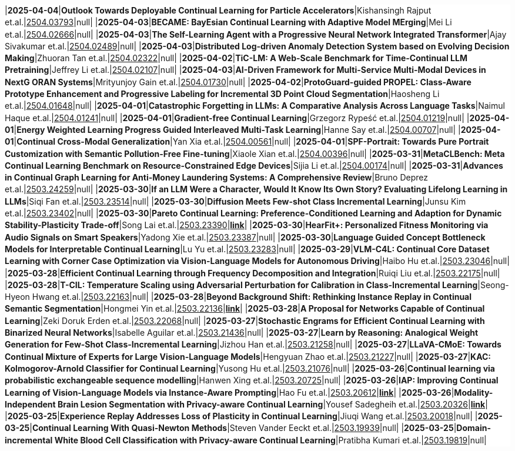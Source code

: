 |**2025-04-04**|**Outlook Towards Deployable Continual Learning for Particle Accelerators**|Kishansingh Rajput et.al.|[2504.03793](http://arxiv.org/abs/2504.03793)|null|
|**2025-04-03**|**BECAME: BayEsian Continual Learning with Adaptive Model MErging**|Mei Li et.al.|[2504.02666](http://arxiv.org/abs/2504.02666)|null|
|**2025-04-03**|**The Self-Learning Agent with a Progressive Neural Network Integrated Transformer**|Ajay Sivakumar et.al.|[2504.02489](http://arxiv.org/abs/2504.02489)|null|
|**2025-04-03**|**Distributed Log-driven Anomaly Detection System based on Evolving Decision Making**|Zhuoran Tan et.al.|[2504.02322](http://arxiv.org/abs/2504.02322)|null|
|**2025-04-02**|**TiC-LM: A Web-Scale Benchmark for Time-Continual LLM Pretraining**|Jeffrey Li et.al.|[2504.02107](http://arxiv.org/abs/2504.02107)|null|
|**2025-04-03**|**AI-Driven Framework for Multi-Service Multi-Modal Devices in NextG ORAN Systems**|Mrityunjoy Gain et.al.|[2504.01730](http://arxiv.org/abs/2504.01730)|null|
|**2025-04-02**|**ProtoGuard-guided PROPEL: Class-Aware Prototype Enhancement and Progressive Labeling for Incremental 3D Point Cloud Segmentation**|Haosheng Li et.al.|[2504.01648](http://arxiv.org/abs/2504.01648)|null|
|**2025-04-01**|**Catastrophic Forgetting in LLMs: A Comparative Analysis Across Language Tasks**|Naimul Haque et.al.|[2504.01241](http://arxiv.org/abs/2504.01241)|null|
|**2025-04-01**|**Gradient-free Continual Learning**|Grzegorz Rypeść et.al.|[2504.01219](http://arxiv.org/abs/2504.01219)|null|
|**2025-04-01**|**Energy Weighted Learning Progress Guided Interleaved Multi-Task Learning**|Hanne Say et.al.|[2504.00707](http://arxiv.org/abs/2504.00707)|null|
|**2025-04-01**|**Continual Cross-Modal Generalization**|Yan Xia et.al.|[2504.00561](http://arxiv.org/abs/2504.00561)|null|
|**2025-04-01**|**SPF-Portrait: Towards Pure Portrait Customization with Semantic Pollution-Free Fine-tuning**|Xiaole Xian et.al.|[2504.00396](http://arxiv.org/abs/2504.00396)|null|
|**2025-03-31**|**MetaCLBench: Meta Continual Learning Benchmark on Resource-Constrained Edge Devices**|Sijia Li et.al.|[2504.00174](http://arxiv.org/abs/2504.00174)|null|
|**2025-03-31**|**Advances in Continual Graph Learning for Anti-Money Laundering Systems: A Comprehensive Review**|Bruno Deprez et.al.|[2503.24259](http://arxiv.org/abs/2503.24259)|null|
|**2025-03-30**|**If an LLM Were a Character, Would It Know Its Own Story? Evaluating Lifelong Learning in LLMs**|Siqi Fan et.al.|[2503.23514](http://arxiv.org/abs/2503.23514)|null|
|**2025-03-30**|**Diffusion Meets Few-shot Class Incremental Learning**|Junsu Kim et.al.|[2503.23402](http://arxiv.org/abs/2503.23402)|null|
|**2025-03-30**|**Pareto Continual Learning: Preference-Conditioned Learning and Adaption for Dynamic Stability-Plasticity Trade-off**|Song Lai et.al.|[2503.23390](http://arxiv.org/abs/2503.23390)|**[link](https://github.com/laisong-22004009/paretocl)**|
|**2025-03-30**|**HearFit+: Personalized Fitness Monitoring via Audio Signals on Smart Speakers**|Yadong Xie et.al.|[2503.23387](http://arxiv.org/abs/2503.23387)|null|
|**2025-03-30**|**Language Guided Concept Bottleneck Models for Interpretable Continual Learning**|Lu Yu et.al.|[2503.23283](http://arxiv.org/abs/2503.23283)|null|
|**2025-03-29**|**VLM-C4L: Continual Core Dataset Learning with Corner Case Optimization via Vision-Language Models for Autonomous Driving**|Haibo Hu et.al.|[2503.23046](http://arxiv.org/abs/2503.23046)|null|
|**2025-03-28**|**Efficient Continual Learning through Frequency Decomposition and Integration**|Ruiqi Liu et.al.|[2503.22175](http://arxiv.org/abs/2503.22175)|null|
|**2025-03-28**|**T-CIL: Temperature Scaling using Adversarial Perturbation for Calibration in Class-Incremental Learning**|Seong-Hyeon Hwang et.al.|[2503.22163](http://arxiv.org/abs/2503.22163)|null|
|**2025-03-28**|**Beyond Background Shift: Rethinking Instance Replay in Continual Semantic Segmentation**|Hongmei Yin et.al.|[2503.22136](http://arxiv.org/abs/2503.22136)|**[link](https://github.com/yikeyin97/eir)**|
|**2025-03-28**|**A Proposal for Networks Capable of Continual Learning**|Zeki Doruk Erden et.al.|[2503.22068](http://arxiv.org/abs/2503.22068)|null|
|**2025-03-27**|**Stochastic Engrams for Efficient Continual Learning with Binarized Neural Networks**|Isabelle Aguilar et.al.|[2503.21436](http://arxiv.org/abs/2503.21436)|null|
|**2025-03-27**|**Learn by Reasoning: Analogical Weight Generation for Few-Shot Class-Incremental Learning**|Jizhou Han et.al.|[2503.21258](http://arxiv.org/abs/2503.21258)|null|
|**2025-03-27**|**LLaVA-CMoE: Towards Continual Mixture of Experts for Large Vision-Language Models**|Hengyuan Zhao et.al.|[2503.21227](http://arxiv.org/abs/2503.21227)|null|
|**2025-03-27**|**KAC: Kolmogorov-Arnold Classifier for Continual Learning**|Yusong Hu et.al.|[2503.21076](http://arxiv.org/abs/2503.21076)|null|
|**2025-03-26**|**Continual learning via probabilistic exchangeable sequence modelling**|Hanwen Xing et.al.|[2503.20725](http://arxiv.org/abs/2503.20725)|null|
|**2025-03-26**|**IAP: Improving Continual Learning of Vision-Language Models via Instance-Aware Prompting**|Hao Fu et.al.|[2503.20612](http://arxiv.org/abs/2503.20612)|**[link](https://github.com/ferdinandzju/iap)**|
|**2025-03-26**|**Modality-Independent Brain Lesion Segmentation with Privacy-aware Continual Learning**|Yousef Sadegheih et.al.|[2503.20326](http://arxiv.org/abs/2503.20326)|**[link](https://github.com/xmindflow/braincl)**|
|**2025-03-25**|**Experience Replay Addresses Loss of Plasticity in Continual Learning**|Jiuqi Wang et.al.|[2503.20018](http://arxiv.org/abs/2503.20018)|null|
|**2025-03-25**|**Continual Learning With Quasi-Newton Methods**|Steven Vander Eeckt et.al.|[2503.19939](http://arxiv.org/abs/2503.19939)|null|
|**2025-03-25**|**Domain-incremental White Blood Cell Classification with Privacy-aware Continual Learning**|Pratibha Kumari et.al.|[2503.19819](http://arxiv.org/abs/2503.19819)|null|